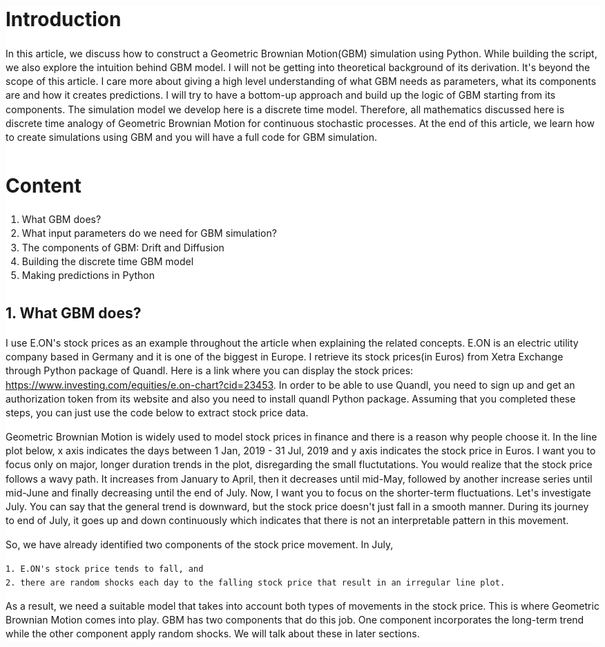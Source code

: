 
# Introduction

In this article, we discuss how to construct a Geometric Brownian Motion(GBM) simulation using Python. While building the script, we also explore the intuition behind GBM model. I will not be getting into theoretical background of its derivation. It's beyond the scope of this article. I care more about giving a high level understanding of what GBM needs as parameters, what its components are and how it creates predictions. I will try to have a bottom-up approach and build up the logic of GBM starting from its components. The simulation model we develop here is a discrete time model. Therefore, all mathematics discussed here is discrete time analogy of Geometric Brownian Motion for continuous stochastic processes. At the end of this article, we learn how to create simulations using GBM and you will have a full code for GBM simulation.    

# Content

1. What GBM does?
2. What input parameters do we need for GBM simulation?
3. The components of GBM: Drift and Diffusion
4. Building the discrete time GBM model
5. Making predictions in Python    

## 1. What GBM does?

I use E.ON's stock prices as an example throughout the article when explaining the related concepts. E.ON is an electric utility company based in Germany and it is one of the biggest in Europe. I retrieve its stock prices(in Euros) from Xetra Exchange through Python package of Quandl. Here is a link where you can display the stock prices: https://www.investing.com/equities/e.on-chart?cid=23453. In order to be able to use Quandl, you need to sign up and get an authorization token from its website and also you need to install quandl Python package. Assuming that you completed these steps, you can just use the code below to extract stock price data.  

Geometric Brownian Motion is widely used to model stock prices in finance and there is a reason why people choose it. In the line plot below, x axis indicates the days between 1 Jan, 2019 - 31 Jul, 2019 and y axis indicates the stock price in Euros. I want you to focus only on major, longer duration trends in the plot, disregarding the small fluctutations. You would realize that the stock price follows a wavy path. It increases from January to April, then it decreases until mid-May, followed by another increase series until mid-June and finally decreasing until the end of July. Now, I want you to focus on the shorter-term fluctuations. Let's investigate July. You can say that the general trend is downward, but the stock price doesn't just fall in a smooth manner. During its journey to end of July, it goes up and down continuously which indicates that there is not an interpretable pattern in this movement.  

So, we have already identified two components of the stock price movement. In July,  

    1. E.ON's stock price tends to fall, and
    2. there are random shocks each day to the falling stock price that result in an irregular line plot.  
    
As a result, we need a suitable model that takes into account both types of movements in the stock price. This is where Geometric Brownian Motion comes into play. GBM has two components that do this job. One component incorporates the long-term trend while the other component apply random shocks. We will talk about these in later sections.    
